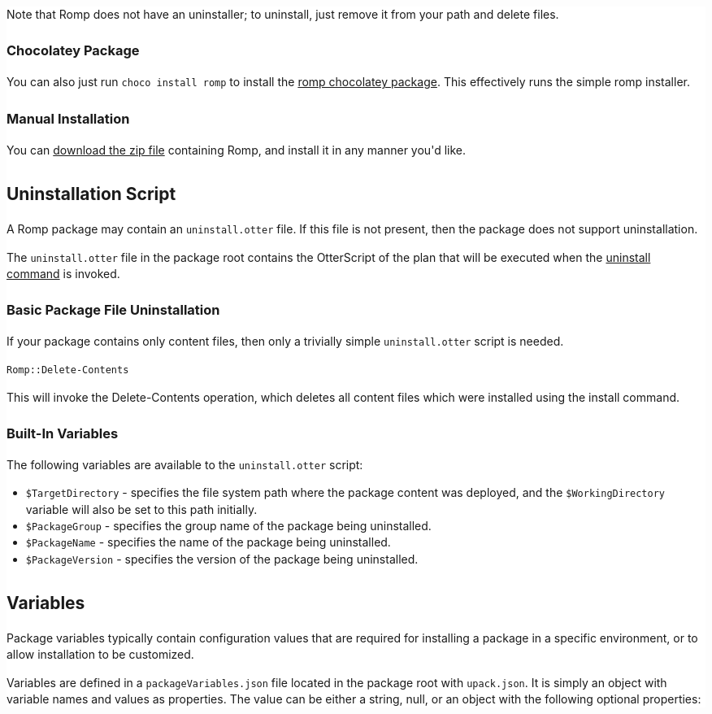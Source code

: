 Note that Romp does not have an uninstaller; to uninstall, just remove it from your path and delete files.

### Chocolatey Package

You can also just run `choco install romp` to install the [romp chocolatey package](https://chocolatey.org/packages/romp). This effectively runs the simple romp installer.

### Manual Installation

You can [download the zip file](https://inedo.com/romp/download) containing Romp, and install it in any manner you'd like.

## Uninstallation Script

A Romp package may contain an `uninstall.otter` file. If this file is not present, then the package does not support uninstallation.

The `uninstall.otter` file in the package root contains the OtterScript of the plan that will be executed when the [uninstall command](/docs/executionengine/romp-overview/romp-cli-reference/romp-command-line-command-overview/romp-command-line-command-overview-installation#uninstall) is invoked.

### Basic Package File Uninstallation

If your package contains only content files, then only a trivially simple `uninstall.otter` script is needed.

```
Romp::Delete-Contents
```

This will invoke the Delete-Contents operation, which deletes all content files which were installed using the install command.

### Built-In Variables

The following variables are available to the `uninstall.otter` script:

*   `$TargetDirectory` - specifies the file system path where the package content was deployed, and the `$WorkingDirectory` variable will also be set to this path initially.
*   `$PackageGroup` - specifies the group name of the package being uninstalled.
*   `$PackageName` - specifies the name of the package being uninstalled.
*   `$PackageVersion` - specifies the version of the package being uninstalled.


## Variables

Package variables typically contain configuration values that are required for installing a package in a specific environment, or to allow installation to be customized.

Variables are defined in a `packageVariables.json` file located in the package root with `upack.json`. It is simply an object with variable names and values as properties. The value can be either a string, null, or an object with the following optional properties:

